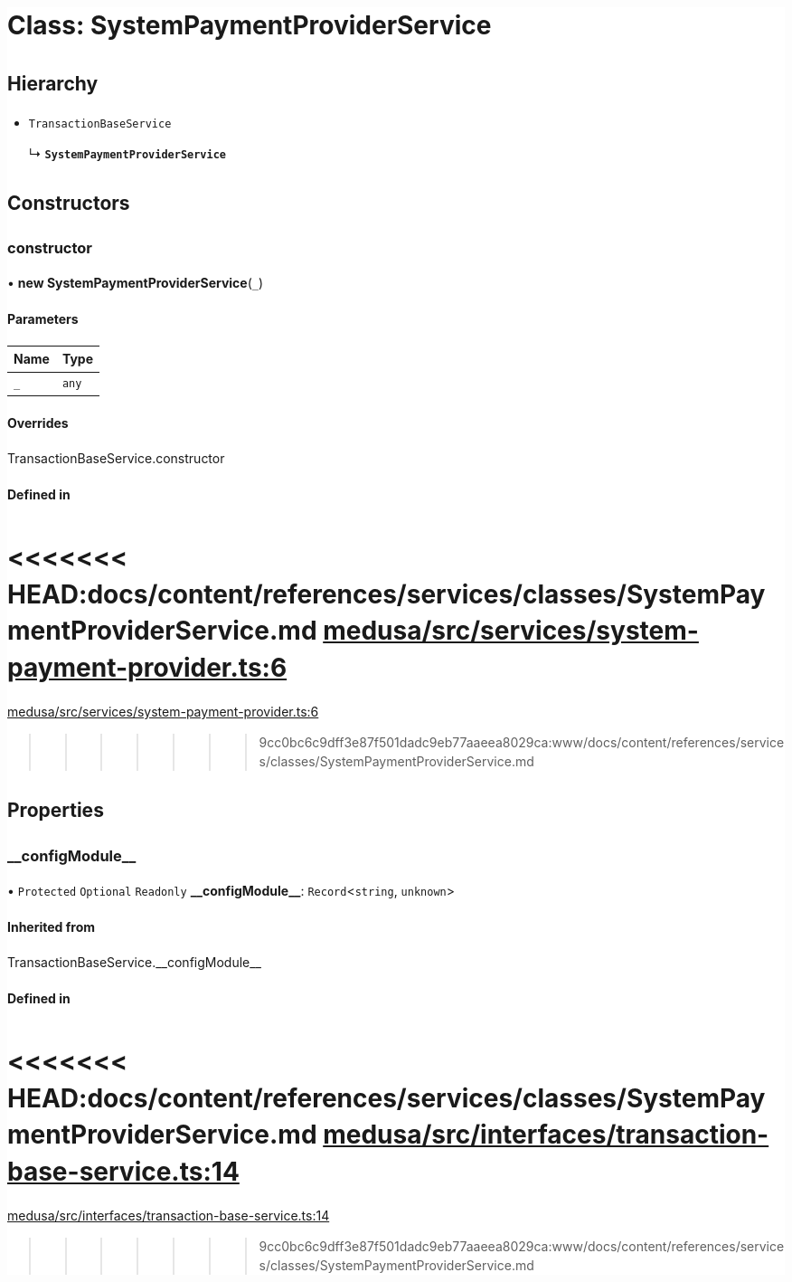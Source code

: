 # Class: SystemPaymentProviderService

## Hierarchy

- `TransactionBaseService`

  ↳ **`SystemPaymentProviderService`**

## Constructors

### constructor

• **new SystemPaymentProviderService**(`_`)

#### Parameters

| Name | Type |
| :------ | :------ |
| `_` | `any` |

#### Overrides

TransactionBaseService.constructor

#### Defined in

<<<<<<< HEAD:docs/content/references/services/classes/SystemPaymentProviderService.md
[medusa/src/services/system-payment-provider.ts:6](https://github.com/medusajs/medusa/blob/95c538c67/packages/medusa/src/services/system-payment-provider.ts#L6)
=======
[medusa/src/services/system-payment-provider.ts:6](https://github.com/medusajs/medusa/blob/755f9cf30/packages/medusa/src/services/system-payment-provider.ts#L6)
>>>>>>> 9cc0bc6c9dff3e87f501dadc9eb77aaeea8029ca:www/docs/content/references/services/classes/SystemPaymentProviderService.md

## Properties

### \_\_configModule\_\_

• `Protected` `Optional` `Readonly` **\_\_configModule\_\_**: `Record`<`string`, `unknown`\>

#### Inherited from

TransactionBaseService.\_\_configModule\_\_

#### Defined in

<<<<<<< HEAD:docs/content/references/services/classes/SystemPaymentProviderService.md
[medusa/src/interfaces/transaction-base-service.ts:14](https://github.com/medusajs/medusa/blob/95c538c67/packages/medusa/src/interfaces/transaction-base-service.ts#L14)
=======
[medusa/src/interfaces/transaction-base-service.ts:14](https://github.com/medusajs/medusa/blob/755f9cf30/packages/medusa/src/interfaces/transaction-base-service.ts#L14)
>>>>>>> 9cc0bc6c9dff3e87f501dadc9eb77aaeea8029ca:www/docs/content/references/services/classes/SystemPaymentProviderService.md
